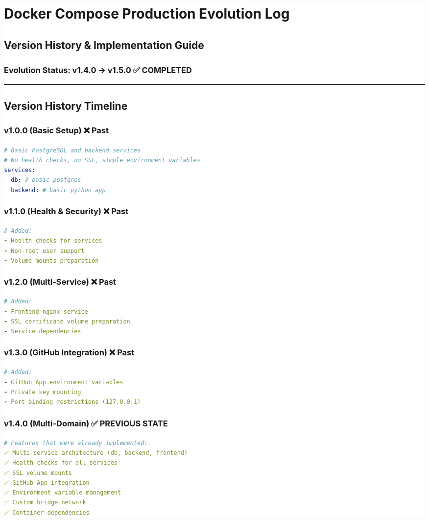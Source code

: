 # Docker Compose Production Evolution Log

## Version History & Implementation Guide

### **Evolution Status: v1.4.0 → v1.5.0 ✅ COMPLETED**

---

## **Version History Timeline**

### v1.0.0 (Basic Setup) ❌ Past
```yaml
# Basic PostgreSQL and backend services
# No health checks, no SSL, simple environment variables
services:
  db: # basic postgres
  backend: # basic python app
```

### v1.1.0 (Health & Security) ❌ Past  
```yaml
# Added:
- Health checks for services
- Non-root user support
- Volume mounts preparation
```

### v1.2.0 (Multi-Service) ❌ Past
```yaml  
# Added:
- Frontend nginx service
- SSL certificate volume preparation
- Service dependencies
```

### v1.3.0 (GitHub Integration) ❌ Past
```yaml
# Added:
- GitHub App environment variables
- Private key mounting
- Port binding restrictions (127.0.0.1)
```

### v1.4.0 (Multi-Domain) ✅ **PREVIOUS STATE**
```yaml
# Features that were already implemented:
✅ Multi-service architecture (db, backend, frontend)
✅ Health checks for all services  
✅ SSL volume mounts
✅ GitHub App integration
✅ Environment variable management
✅ Custom bridge network
✅ Container dependencies
```
